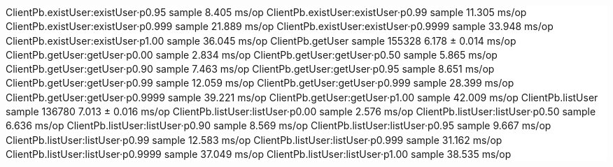 ClientPb.existUser:existUser·p0.95      sample           8.405           ms/op
ClientPb.existUser:existUser·p0.99      sample          11.305           ms/op
ClientPb.existUser:existUser·p0.999     sample          21.889           ms/op
ClientPb.existUser:existUser·p0.9999    sample          33.948           ms/op
ClientPb.existUser:existUser·p1.00      sample          36.045           ms/op
ClientPb.getUser                        sample  155328   6.178 ± 0.014   ms/op
ClientPb.getUser:getUser·p0.00          sample           2.834           ms/op
ClientPb.getUser:getUser·p0.50          sample           5.865           ms/op
ClientPb.getUser:getUser·p0.90          sample           7.463           ms/op
ClientPb.getUser:getUser·p0.95          sample           8.651           ms/op
ClientPb.getUser:getUser·p0.99          sample          12.059           ms/op
ClientPb.getUser:getUser·p0.999         sample          28.399           ms/op
ClientPb.getUser:getUser·p0.9999        sample          39.221           ms/op
ClientPb.getUser:getUser·p1.00          sample          42.009           ms/op
ClientPb.listUser                       sample  136780   7.013 ± 0.016   ms/op
ClientPb.listUser:listUser·p0.00        sample           2.576           ms/op
ClientPb.listUser:listUser·p0.50        sample           6.636           ms/op
ClientPb.listUser:listUser·p0.90        sample           8.569           ms/op
ClientPb.listUser:listUser·p0.95        sample           9.667           ms/op
ClientPb.listUser:listUser·p0.99        sample          12.583           ms/op
ClientPb.listUser:listUser·p0.999       sample          31.162           ms/op
ClientPb.listUser:listUser·p0.9999      sample          37.049           ms/op
ClientPb.listUser:listUser·p1.00        sample          38.535           ms/op
